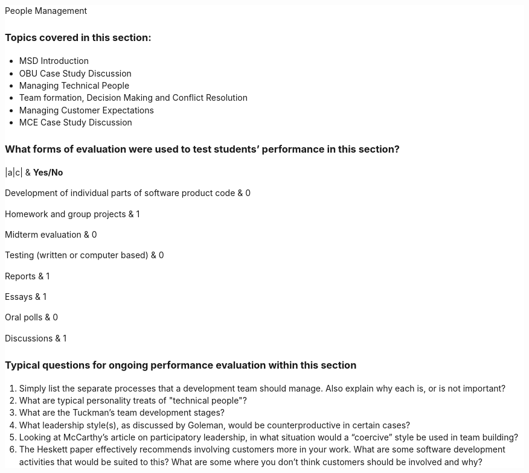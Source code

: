 
People Management



### Topics covered in this section:


* MSD Introduction
* OBU Case Study Discussion
* Managing Technical People
* Team formation, Decision Making and Conflict Resolution
* Managing Customer Expectations
* MCE Case Study Discussion


### What forms of evaluation were used to test students’ performance in this section?



|a|c| & **Yes/No**  

Development of individual parts of software product code & 0  

Homework and group projects & 1  

Midterm evaluation & 0  

Testing (written or computer based) & 0  

Reports & 1  

Essays & 1  

Oral polls & 0  

Discussions & 1  



  





### Typical questions for ongoing performance evaluation within this section


1. Simply list the separate processes that a development team should manage. Also explain why each is, or is not important?
2. What are typical personality treats of "technical people"?
3. What are the Tuckman’s team development stages?
4. What leadership style(s), as discussed by Goleman, would be counterproductive in certain cases?
5. Looking at McCarthy’s article on participatory leadership, in what situation would a “coercive” style be used in team building?
6. The Heskett paper effectively recommends involving customers more in your work. What are some software development activities that would be suited to this? What are some where you don’t think customers should be involved and why?
